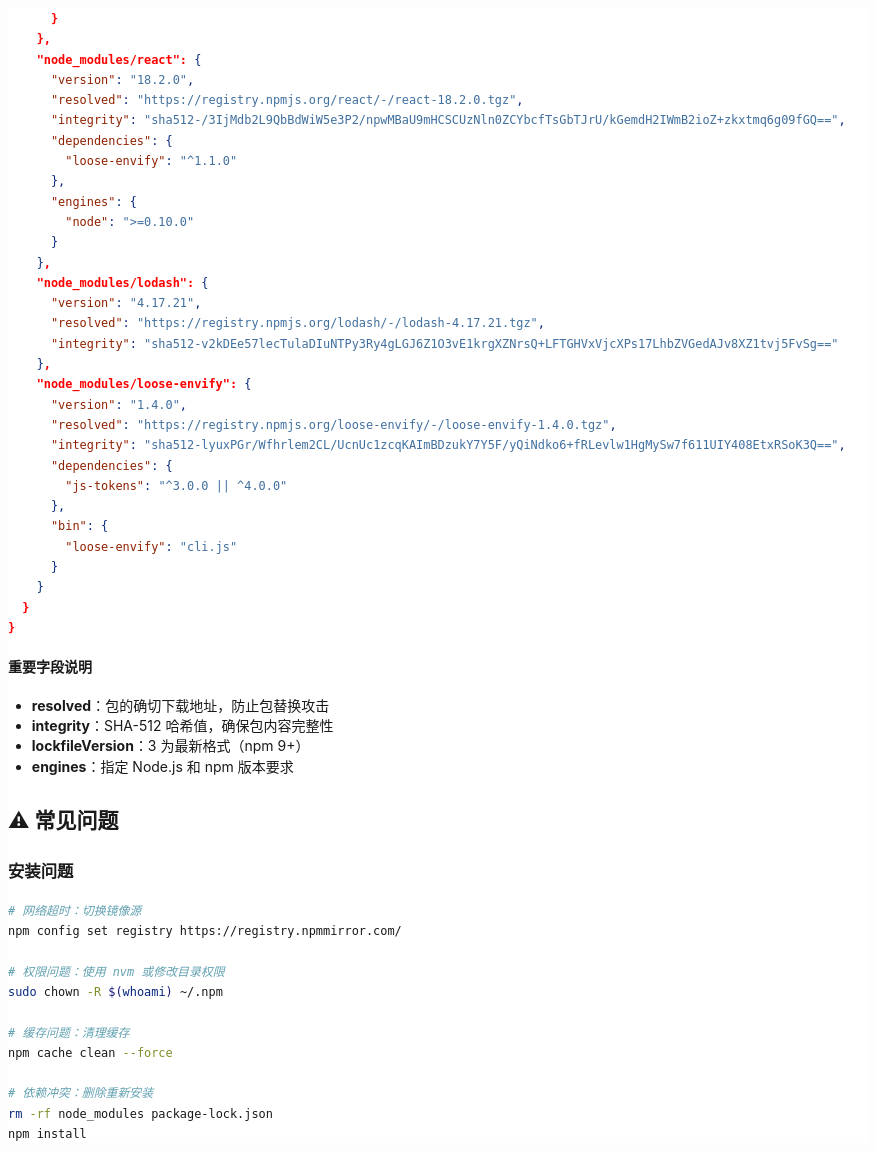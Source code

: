 ```json
      }
    },
    "node_modules/react": {
      "version": "18.2.0",
      "resolved": "https://registry.npmjs.org/react/-/react-18.2.0.tgz",
      "integrity": "sha512-/3IjMdb2L9QbBdWiW5e3P2/npwMBaU9mHCSCUzNln0ZCYbcfTsGbTJrU/kGemdH2IWmB2ioZ+zkxtmq6g09fGQ==",
      "dependencies": {
        "loose-envify": "^1.1.0"
      },
      "engines": {
        "node": ">=0.10.0"
      }
    },
    "node_modules/lodash": {
      "version": "4.17.21",
      "resolved": "https://registry.npmjs.org/lodash/-/lodash-4.17.21.tgz",
      "integrity": "sha512-v2kDEe57lecTulaDIuNTPy3Ry4gLGJ6Z1O3vE1krgXZNrsQ+LFTGHVxVjcXPs17LhbZVGedAJv8XZ1tvj5FvSg=="
    },
    "node_modules/loose-envify": {
      "version": "1.4.0",
      "resolved": "https://registry.npmjs.org/loose-envify/-/loose-envify-1.4.0.tgz",
      "integrity": "sha512-lyuxPGr/Wfhrlem2CL/UcnUc1zcqKAImBDzukY7Y5F/yQiNdko6+fRLevlw1HgMySw7f611UIY408EtxRSoK3Q==",
      "dependencies": {
        "js-tokens": "^3.0.0 || ^4.0.0"
      },
      "bin": {
        "loose-envify": "cli.js"
      }
    }
  }
}
```

#### 重要字段说明
- **resolved**：包的确切下载地址，防止包替换攻击
- **integrity**：SHA-512 哈希值，确保包内容完整性
- **lockfileVersion**：3 为最新格式（npm 9+）
- **engines**：指定 Node.js 和 npm 版本要求

## ⚠️ 常见问题

### 安装问题
```bash
# 网络超时：切换镜像源
npm config set registry https://registry.npmmirror.com/

# 权限问题：使用 nvm 或修改目录权限
sudo chown -R $(whoami) ~/.npm

# 缓存问题：清理缓存
npm cache clean --force

# 依赖冲突：删除重新安装
rm -rf node_modules package-lock.json
npm install
```
